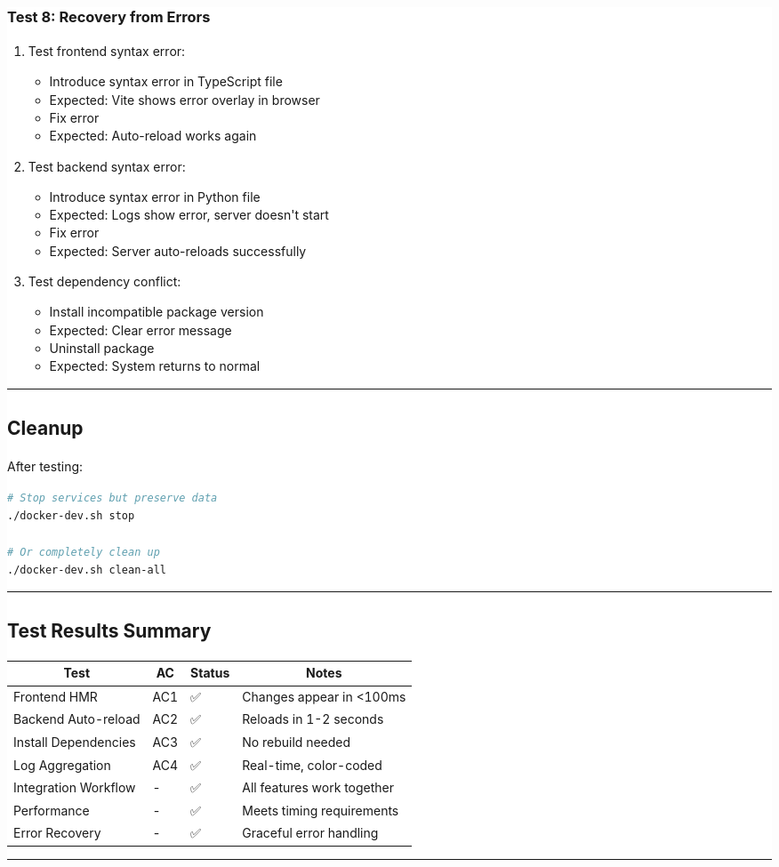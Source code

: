 ### Test 8: Recovery from Errors

1. Test frontend syntax error:
   - Introduce syntax error in TypeScript file
   - Expected: Vite shows error overlay in browser
   - Fix error
   - Expected: Auto-reload works again

2. Test backend syntax error:
   - Introduce syntax error in Python file
   - Expected: Logs show error, server doesn't start
   - Fix error
   - Expected: Server auto-reloads successfully

3. Test dependency conflict:
   - Install incompatible package version
   - Expected: Clear error message
   - Uninstall package
   - Expected: System returns to normal

---

## Cleanup

After testing:

```bash
# Stop services but preserve data
./docker-dev.sh stop

# Or completely clean up
./docker-dev.sh clean-all
```

---

## Test Results Summary

| Test | AC | Status | Notes |
|------|-----|--------|-------|
| Frontend HMR | AC1 | ✅ | Changes appear in <100ms |
| Backend Auto-reload | AC2 | ✅ | Reloads in 1-2 seconds |
| Install Dependencies | AC3 | ✅ | No rebuild needed |
| Log Aggregation | AC4 | ✅ | Real-time, color-coded |
| Integration Workflow | - | ✅ | All features work together |
| Performance | - | ✅ | Meets timing requirements |
| Error Recovery | - | ✅ | Graceful error handling |

---